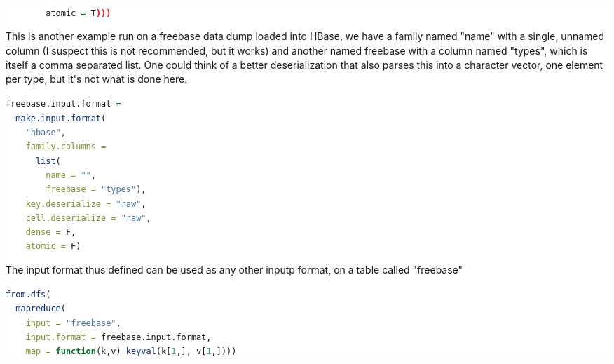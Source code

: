 ```r
        atomic = T)))
```


This is another example run on a freebase data dump loaded into HBase, we have a family named "name" with a single, unnamed column (I suspect this is not recommended, but it works) and another named freebase with a column named "types", which is itself a comma separated list. One could think of a better deserialization that also parses this into a character vector, one element per type, but it's not what is done here.


```r
freebase.input.format = 
  make.input.format(
    "hbase", 
    family.columns = 
      list(
        name = "", 
        freebase = "types"), 
    key.deserialize = "raw", 
    cell.deserialize = "raw", 
    dense = F, 
    atomic = F)
```


The input format thus defined can be used as any other inputp format, on a table called "freebase"


```r
from.dfs(
  mapreduce(
    input = "freebase",
    input.format = freebase.input.format,
    map = function(k,v) keyval(k[1,], v[1,])))
```

